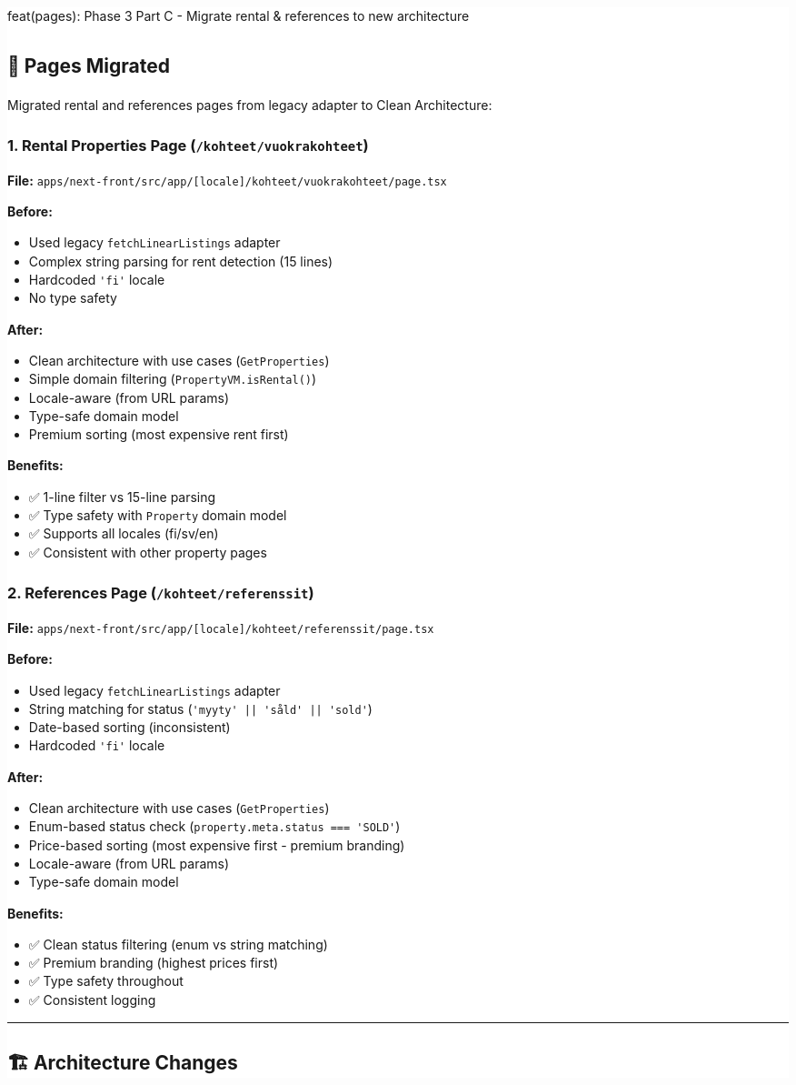 feat(pages): Phase 3 Part C - Migrate rental & references to new architecture

## 📄 Pages Migrated

Migrated rental and references pages from legacy adapter to Clean Architecture:

### 1. Rental Properties Page (`/kohteet/vuokrakohteet`)
**File:** `apps/next-front/src/app/[locale]/kohteet/vuokrakohteet/page.tsx`

**Before:**
- Used legacy `fetchLinearListings` adapter
- Complex string parsing for rent detection (15 lines)
- Hardcoded `'fi'` locale
- No type safety

**After:**
- Clean architecture with use cases (`GetProperties`)
- Simple domain filtering (`PropertyVM.isRental()`)
- Locale-aware (from URL params)
- Type-safe domain model
- Premium sorting (most expensive rent first)

**Benefits:**
- ✅ 1-line filter vs 15-line parsing
- ✅ Type safety with `Property` domain model
- ✅ Supports all locales (fi/sv/en)
- ✅ Consistent with other property pages

### 2. References Page (`/kohteet/referenssit`)
**File:** `apps/next-front/src/app/[locale]/kohteet/referenssit/page.tsx`

**Before:**
- Used legacy `fetchLinearListings` adapter
- String matching for status (`'myyty' || 'såld' || 'sold'`)
- Date-based sorting (inconsistent)
- Hardcoded `'fi'` locale

**After:**
- Clean architecture with use cases (`GetProperties`)
- Enum-based status check (`property.meta.status === 'SOLD'`)
- Price-based sorting (most expensive first - premium branding)
- Locale-aware (from URL params)
- Type-safe domain model

**Benefits:**
- ✅ Clean status filtering (enum vs string matching)
- ✅ Premium branding (highest prices first)
- ✅ Type safety throughout
- ✅ Consistent logging

---

## 🏗️ Architecture Changes
